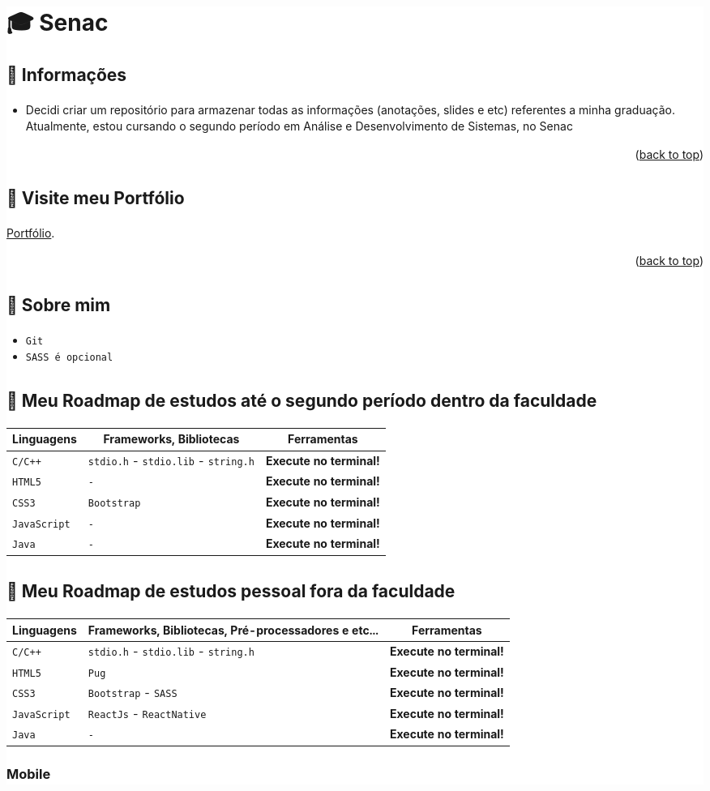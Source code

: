 # 🎓 Senac

## 🧠 Informações

-   Decidi criar um repositório para armazenar todas as informações (anotações, slides e etc) referentes a minha graduação. Atualmente, estou cursando o segundo período em Análise e Desenvolvimento de Sistemas, no Senac

<p align="right">(<a href="#top">back to top</a>)</p>

## 🧠 Visite meu Portfólio

[Portfólio](https://lobinhodev.github.io/Portfolio-lobinhodev/).

<p align="right">(<a href="#top">back to top</a>)</p>

## 🧠 Sobre mim

-   `Git`
-   `SASS é opcional`

## 🧠 Meu Roadmap de estudos até o segundo período dentro da faculdade

| Linguagens   | Frameworks, Bibliotecas              | Ferramentas              |
| ------------ | ------------------------------------ | ------------------------ |
| `C/C++`      | `stdio.h` - `stdio.lib` - `string.h` | **Execute no terminal!** |
| `HTML5`      | `-`                                  | **Execute no terminal!** |
| `CSS3`       | `Bootstrap`                          | **Execute no terminal!** |
| `JavaScript` | `-`                                  | **Execute no terminal!** |
| `Java`       | `-`                                  | **Execute no terminal!** |

## 🧠 Meu Roadmap de estudos pessoal fora da faculdade

| Linguagens   | Frameworks, Bibliotecas, Pré-processadores e etc... | Ferramentas              |
| ------------ | --------------------------------------------------- | ------------------------ |
| `C/C++`      | `stdio.h` - `stdio.lib` - `string.h`                | **Execute no terminal!** |
| `HTML5`      | `Pug`                                               | **Execute no terminal!** |
| `CSS3`       | `Bootstrap` - `SASS`                                | **Execute no terminal!** |
| `JavaScript` | `ReactJs` - `ReactNative`                           | **Execute no terminal!** |
| `Java`       | `-`                                                 | **Execute no terminal!** |

### Mobile
